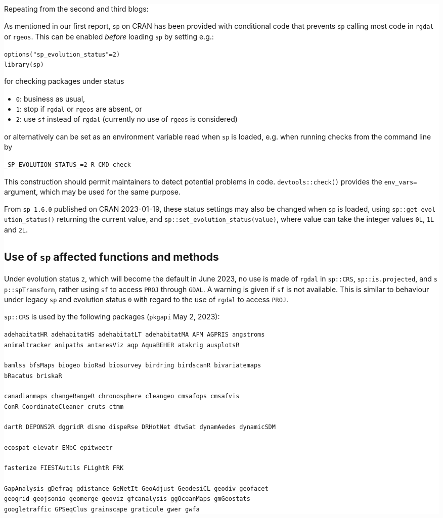 Repeating from the second and third blogs:

As mentioned in our first report, `sp` on CRAN has been provided with
conditional code that prevents `sp` calling most code in `rgdal` or
`rgeos`. This can be enabled *before* loading `sp` by setting e.g.:

    options("sp_evolution_status"=2)
    library(sp)

for checking packages under status

-   `0`: business as usual,
-   `1`: stop if `rgdal` or `rgeos` are absent, or
-   `2`: use `sf` instead of `rgdal` (currently no use of `rgeos` is
    considered)

or alternatively can be set as an environment variable read when `sp` is
loaded, e.g. when running checks from the command line by

    _SP_EVOLUTION_STATUS_=2 R CMD check

This construction should permit maintainers to detect potential problems
in code. `devtools::check()` provides the `env_vars=` argument, which
may be used for the same purpose.

From `sp 1.6.0` published on CRAN 2023-01-19, these status settings may
also be changed when `sp` is loaded, using `sp::get_evolution_status()`
returning the current value, and `sp::set_evolution_status(value)`,
where value can take the integer values `0L`, `1L` and `2L`.

Use of `sp` affected functions and methods
------------------------------------------

Under evolution status `2`, which will become the default in June 2023,
no use is made of `rgdal` in `sp::CRS`, `sp::is.projected`, and
`sp::spTransform`, rather using `sf` to access `PROJ` through `GDAL`. A
warning is given if `sf` is not available. This is similar to behaviour
under legacy `sp` and evolution status `0` with regard to the use of
`rgdal` to access `PROJ`.

`sp::CRS` is used by the following packages (`pkgapi` May 2, 2023):

    adehabitatHR adehabitatHS adehabitatLT adehabitatMA AFM AGPRIS angstroms
    animaltracker anipaths antaresViz aqp AquaBEHER atakrig ausplotsR 

    bamlss bfsMaps biogeo bioRad biosurvey birdring birdscanR bivariatemaps 
    bRacatus briskaR 

    canadianmaps changeRangeR chronosphere cleangeo cmsafops cmsafvis 
    ConR CoordinateCleaner cruts ctmm 

    dartR DEPONS2R dggridR dismo dispeRse DRHotNet dtwSat dynamAedes dynamicSDM

    ecospat elevatr EMbC epitweetr 

    fasterize FIESTAutils FLightR FRK 

    GapAnalysis gDefrag gdistance GeNetIt GeoAdjust GeodesiCL geodiv geofacet 
    geogrid geojsonio geomerge geoviz gfcanalysis ggOceanMaps gmGeostats 
    googletraffic GPSeqClus grainscape graticule gwer gwfa 
